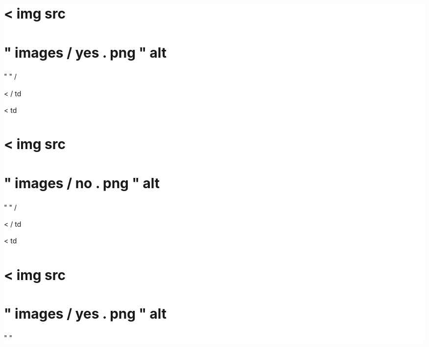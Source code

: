>
<
img
src
=
"
images
/
yes
.
png
"
alt
=
"
"
/
>
<
/
td
>
<
td
>
<
img
src
=
"
images
/
no
.
png
"
alt
=
"
"
/
>
<
/
td
>
<
td
>
<
img
src
=
"
images
/
yes
.
png
"
alt
=
"
"